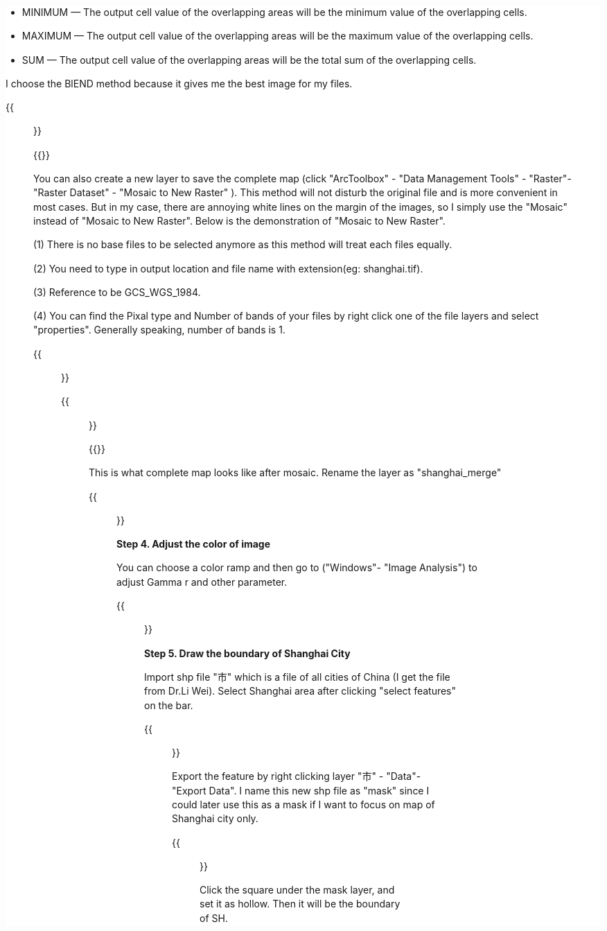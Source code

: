    -   MINIMUM — The output cell value of the overlapping areas will be the minimum value of the overlapping cells.
  
   -   MAXIMUM — The output cell value of the overlapping areas will be the maximum value of the overlapping cells.
  
   -   SUM — The output cell value of the overlapping areas will be the total sum of the overlapping cells.
  
I choose the BlEND method because it gives me the best image for my files.

  {{<figure src="https://hellenshengfy.github.io/gis (6).png">}} 
  
{{<block class="info">}}

You can also create a new layer to save the complete map (click "ArcToolbox" -  "Data Management Tools" - "Raster"- "Raster Dataset" - "Mosaic to New Raster" ). This method will not disturb the original file and is more convenient in most cases. But in my case, there are annoying white lines on the margin of the images, so I simply use the "Mosaic" instead of "Mosaic to New Raster". Below is the demonstration of "Mosaic to New Raster". 

(1) There is no base files to be selected anymore as this method will treat each files equally.

(2) You need to type in output location and file name with extension(eg: shanghai.tif). 

(3) Reference to be GCS_WGS_1984. 

(4) You can find the Pixal type and Number of bands of your files by right click one of the file layers and select "properties". Generally speaking, number of bands is 1.

  {{<figure src="https://hellenshengfy.github.io/gis (7).png">}} 
  
  {{<figure src="https://hellenshengfy.github.io/gis (8).png">}} 

{{<end>}}

This is what complete map looks like after mosaic. Rename the layer as "shanghai_merge"

  {{<figure src="https://hellenshengfy.github.io/gis (9).png">}} 

**Step 4. Adjust the color of image**

You can choose a color ramp and then go to ("Windows"- "Image Analysis") to adjust Gamma r and other parameter.

{{<figure src="https://hellenshengfy.github.io/gis (10).png">}} 


**Step 5. Draw the boundary of Shanghai City**

Import shp file "市" which is a file of all cities of China (I get the file from Dr.Li Wei). Select Shanghai area after clicking "select features" on the bar.

{{<figure src="https://hellenshengfy.github.io/gis (11).png">}} 

Export the feature by right clicking layer "市" - "Data"- "Export Data". I name this new shp file as "mask" since I could later use this as a mask if I want to focus on map of Shanghai city only. 


{{<figure src="https://hellenshengfy.github.io/gis (12).png">}} 

Click the square under the mask layer, and set it as hollow. Then it will be the boundary of SH.
